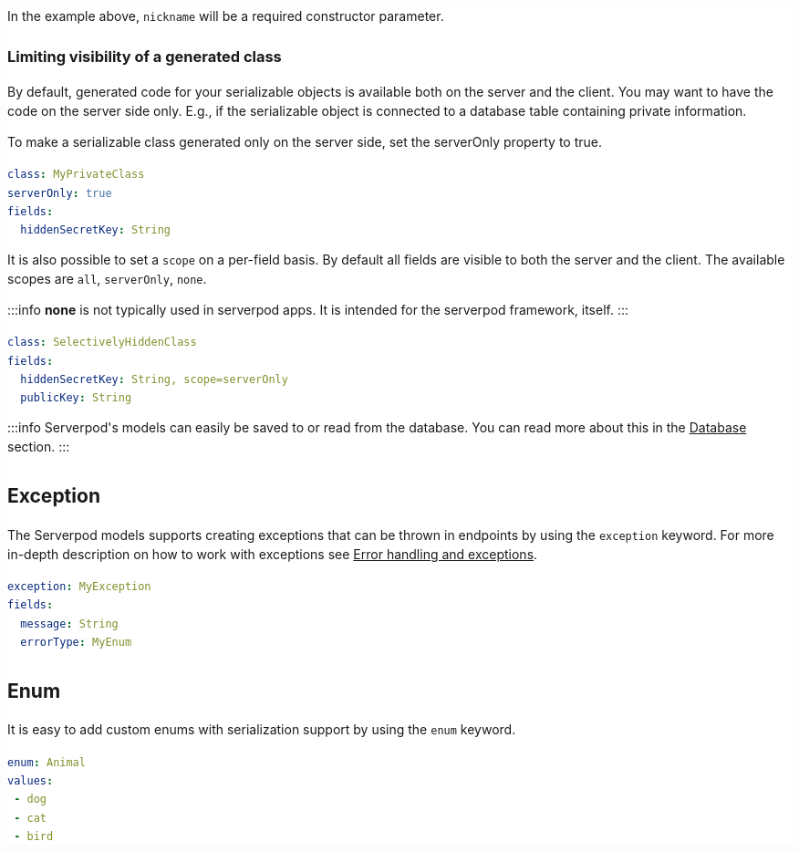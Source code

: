 In the example above, `nickname` will be a required constructor parameter.

### Limiting visibility of a generated class

By default, generated code for your serializable objects is available both on the server and the client. You may want to have the code on the server side only. E.g., if the serializable object is connected to a database table containing private information.

To make a serializable class generated only on the server side, set the serverOnly property to true.

```yaml
class: MyPrivateClass
serverOnly: true
fields:
  hiddenSecretKey: String
```

It is also possible to set a `scope` on a per-field basis. By default all fields are visible to both the server and the client. The available scopes are `all`, `serverOnly`, `none`.

:::info
**none** is not typically used in serverpod apps. It is intended for the serverpod framework, itself.
:::

```yaml
class: SelectivelyHiddenClass
fields:
  hiddenSecretKey: String, scope=serverOnly
  publicKey: String
```

:::info
Serverpod's models can easily be saved to or read from the database. You can read more about this in the [Database](database/models) section.
:::

## Exception

The Serverpod models supports creating exceptions that can be thrown in endpoints by using the `exception` keyword. For more in-depth description on how to work with exceptions see [Error handling and exceptions](exceptions).

```yaml
exception: MyException
fields:
  message: String
  errorType: MyEnum
```

## Enum

It is easy to add custom enums with serialization support by using the `enum` keyword.

```yaml
enum: Animal
values:
 - dog
 - cat
 - bird
```
